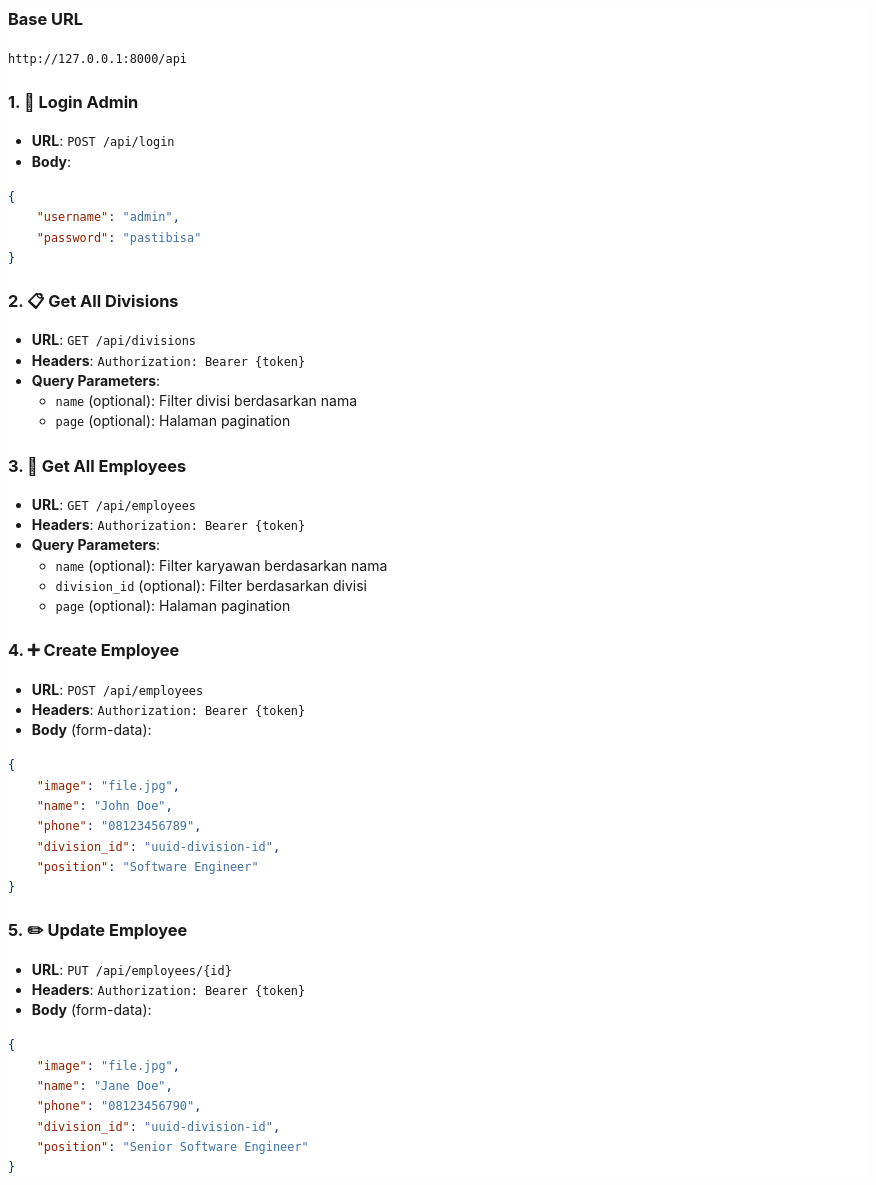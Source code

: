 ### Base URL
```
http://127.0.0.1:8000/api
```

### 1. 🔐 Login Admin
- **URL**: `POST /api/login`
- **Body**: 
```json
{
    "username": "admin",
    "password": "pastibisa"
}
```

### 2. 📋 Get All Divisions
- **URL**: `GET /api/divisions`
- **Headers**: `Authorization: Bearer {token}`
- **Query Parameters**:
  - `name` (optional): Filter divisi berdasarkan nama
  - `page` (optional): Halaman pagination

### 3. 👥 Get All Employees
- **URL**: `GET /api/employees`
- **Headers**: `Authorization: Bearer {token}`
- **Query Parameters**:
  - `name` (optional): Filter karyawan berdasarkan nama
  - `division_id` (optional): Filter berdasarkan divisi
  - `page` (optional): Halaman pagination

### 4. ➕ Create Employee
- **URL**: `POST /api/employees`
- **Headers**: `Authorization: Bearer {token}`
- **Body** (form-data):
```json
{
    "image": "file.jpg",
    "name": "John Doe",
    "phone": "08123456789",
    "division_id": "uuid-division-id",
    "position": "Software Engineer"
}
```

### 5. ✏️ Update Employee
- **URL**: `PUT /api/employees/{id}`
- **Headers**: `Authorization: Bearer {token}`
- **Body** (form-data):
```json
{
    "image": "file.jpg",
    "name": "Jane Doe",
    "phone": "08123456790",
    "division_id": "uuid-division-id",
    "position": "Senior Software Engineer"
}
```
